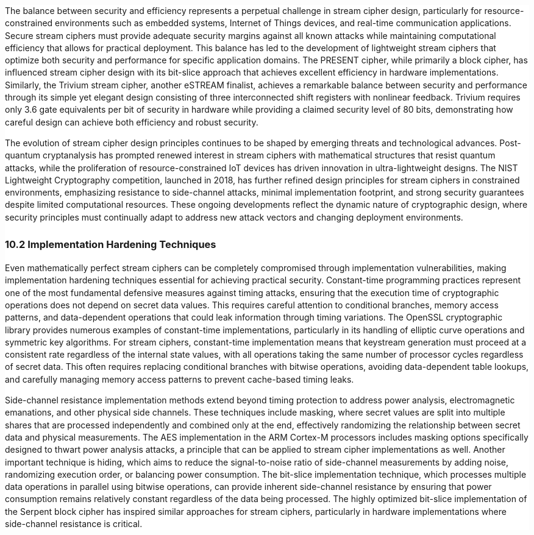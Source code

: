 The balance between security and efficiency represents a perpetual challenge in stream cipher design, particularly for resource-constrained environments such as embedded systems, Internet of Things devices, and real-time communication applications. Secure stream ciphers must provide adequate security margins against all known attacks while maintaining computational efficiency that allows for practical deployment. This balance has led to the development of lightweight stream ciphers that optimize both security and performance for specific application domains. The PRESENT cipher, while primarily a block cipher, has influenced stream cipher design with its bit-slice approach that achieves excellent efficiency in hardware implementations. Similarly, the Trivium stream cipher, another eSTREAM finalist, achieves a remarkable balance between security and performance through its simple yet elegant design consisting of three interconnected shift registers with nonlinear feedback. Trivium requires only 3.6 gate equivalents per bit of security in hardware while providing a claimed security level of 80 bits, demonstrating how careful design can achieve both efficiency and robust security.

The evolution of stream cipher design principles continues to be shaped by emerging threats and technological advances. Post-quantum cryptanalysis has prompted renewed interest in stream ciphers with mathematical structures that resist quantum attacks, while the proliferation of resource-constrained IoT devices has driven innovation in ultra-lightweight designs. The NIST Lightweight Cryptography competition, launched in 2018, has further refined design principles for stream ciphers in constrained environments, emphasizing resistance to side-channel attacks, minimal implementation footprint, and strong security guarantees despite limited computational resources. These ongoing developments reflect the dynamic nature of cryptographic design, where security principles must continually adapt to address new attack vectors and changing deployment environments.

### 10.2 Implementation Hardening Techniques

Even mathematically perfect stream ciphers can be completely compromised through implementation vulnerabilities, making implementation hardening techniques essential for achieving practical security. Constant-time programming practices represent one of the most fundamental defensive measures against timing attacks, ensuring that the execution time of cryptographic operations does not depend on secret data values. This requires careful attention to conditional branches, memory access patterns, and data-dependent operations that could leak information through timing variations. The OpenSSL cryptographic library provides numerous examples of constant-time implementations, particularly in its handling of elliptic curve operations and symmetric key algorithms. For stream ciphers, constant-time implementation means that keystream generation must proceed at a consistent rate regardless of the internal state values, with all operations taking the same number of processor cycles regardless of secret data. This often requires replacing conditional branches with bitwise operations, avoiding data-dependent table lookups, and carefully managing memory access patterns to prevent cache-based timing leaks.

Side-channel resistance implementation methods extend beyond timing protection to address power analysis, electromagnetic emanations, and other physical side channels. These techniques include masking, where secret values are split into multiple shares that are processed independently and combined only at the end, effectively randomizing the relationship between secret data and physical measurements. The AES implementation in the ARM Cortex-M processors includes masking options specifically designed to thwart power analysis attacks, a principle that can be applied to stream cipher implementations as well. Another important technique is hiding, which aims to reduce the signal-to-noise ratio of side-channel measurements by adding noise, randomizing execution order, or balancing power consumption. The bit-slice implementation technique, which processes multiple data operations in parallel using bitwise operations, can provide inherent side-channel resistance by ensuring that power consumption remains relatively constant regardless of the data being processed. The highly optimized bit-slice implementation of the Serpent block cipher has inspired similar approaches for stream ciphers, particularly in hardware implementations where side-channel resistance is critical.
